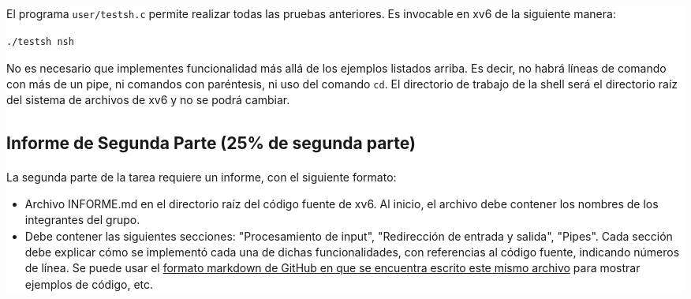 El programa `user/testsh.c` permite realizar todas las pruebas anteriores. Es invocable en xv6 de la siguiente manera:

```sh
./testsh nsh
```

No es necesario que implementes funcionalidad más allá de los ejemplos listados arriba. Es decir, no habrá líneas de comando con más de un pipe, ni comandos con paréntesis, ni uso del comando `cd`. El directorio de trabajo de la shell será el directorio raíz del sistema de archivos de xv6 y no se podrá cambiar.

## Informe de Segunda Parte (25% de segunda parte)

La segunda parte de la tarea requiere un informe, con el siguiente formato:

* Archivo INFORME.md en el directorio raíz del código fuente de xv6. Al inicio, el archivo debe contener los nombres de los integrantes del grupo.
* Debe contener las siguientes secciones: "Procesamiento de input", "Redirección de entrada y salida", "Pipes". Cada sección debe explicar cómo se implementó cada una de dichas funcionalidades, con referencias al código fuente, indicando números de línea. Se puede usar el [formato markdown de GitHub en que se encuentra escrito este mismo archivo](https://guides.github.com/features/mastering-markdown/) para mostrar ejemplos de código, etc.




